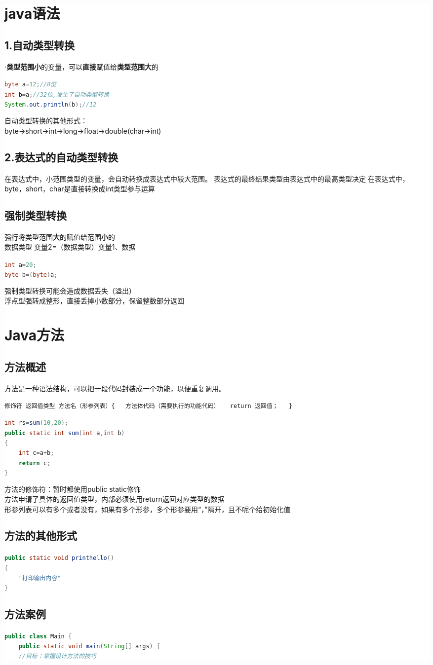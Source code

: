 # java语法  
## 1.自动类型转换 
·**类型范围小**的变量，可以**直接**赋值给**类型范围大**的
```java
byte a=12;//8位
int b=a;//32位,发生了自动类型转换
System.out.println(b);//12
```
自动类型转换的其他形式：  
byte->short->int->long->float->double(char->int)  
## 2.表达式的自动类型转换  
在表达式中，小范围类型的变量，会自动转换成表达式中较大范围。 
表达式的最终结果类型由表达式中的最高类型决定
在表达式中，byte，short，char是直接转换成int类型参与运算  
## 强制类型转换  
强行将类型范围**大**的赋值给范围**小**的  
数据类型 变量2=（数据类型）变量1、数据
```java
int a=20;
byte b=(byte)a;
```
强制类型转换可能会造成数据丢失（溢出）  
浮点型强转成整形，直接丢掉小数部分，保留整数部分返回 
# Java方法
## 方法概述
方法是一种语法结构，可以把一段代码封装成一个功能，以便重复调用。

`
修饰符 返回值类型 方法名（形参列表）{  
    方法体代码（需要执行的功能代码）  
    return 返回值；  
}
`
```java
int rs=sum(10,20);
public static int sum(int a,int b)
{
    int c=a+b;
    return c;
}
```
方法的修饰符：暂时都使用public static修饰     
方法申请了具体的返回值类型，内部必须使用return返回对应类型的数据  
形参列表可以有多个或者没有，如果有多个形参，多个形参要用“，”隔开，且不呢个给初始化值  
## 方法的其他形式
```java
public static void printhello()
{
    "打印输出内容"
}
```
## 方法案例
```java
public class Main {
    public static void main(String[] args) {
    //目标：掌握设计方法的技巧
```
